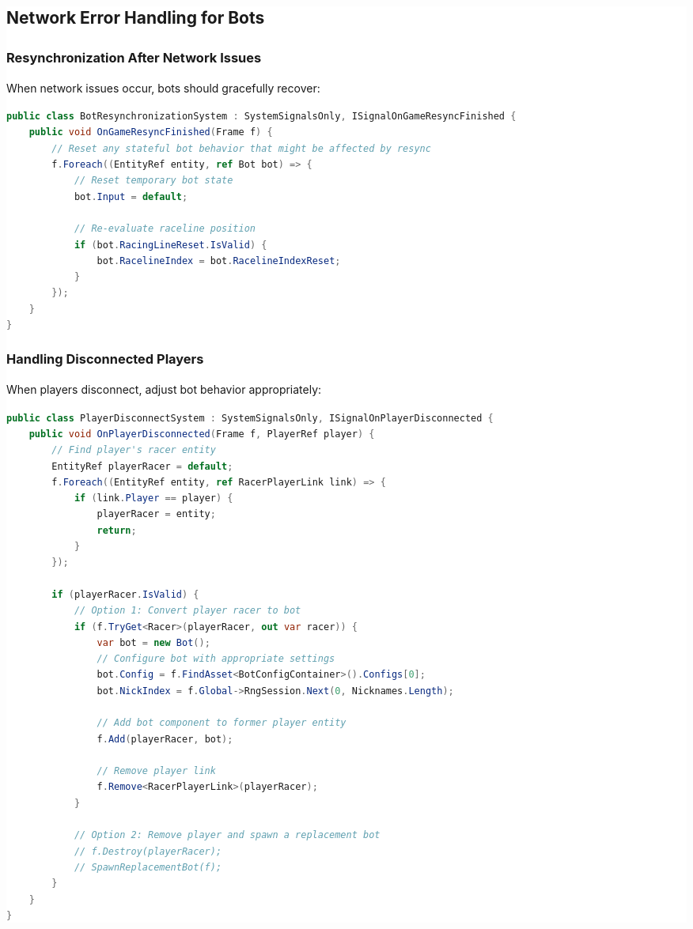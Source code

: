 ## Network Error Handling for Bots

### Resynchronization After Network Issues

When network issues occur, bots should gracefully recover:

```csharp
public class BotResynchronizationSystem : SystemSignalsOnly, ISignalOnGameResyncFinished {
    public void OnGameResyncFinished(Frame f) {
        // Reset any stateful bot behavior that might be affected by resync
        f.Foreach((EntityRef entity, ref Bot bot) => {
            // Reset temporary bot state
            bot.Input = default;
            
            // Re-evaluate raceline position
            if (bot.RacingLineReset.IsValid) {
                bot.RacelineIndex = bot.RacelineIndexReset;
            }
        });
    }
}
```

### Handling Disconnected Players

When players disconnect, adjust bot behavior appropriately:

```csharp
public class PlayerDisconnectSystem : SystemSignalsOnly, ISignalOnPlayerDisconnected {
    public void OnPlayerDisconnected(Frame f, PlayerRef player) {
        // Find player's racer entity
        EntityRef playerRacer = default;
        f.Foreach((EntityRef entity, ref RacerPlayerLink link) => {
            if (link.Player == player) {
                playerRacer = entity;
                return;
            }
        });
        
        if (playerRacer.IsValid) {
            // Option 1: Convert player racer to bot
            if (f.TryGet<Racer>(playerRacer, out var racer)) {
                var bot = new Bot();
                // Configure bot with appropriate settings
                bot.Config = f.FindAsset<BotConfigContainer>().Configs[0];
                bot.NickIndex = f.Global->RngSession.Next(0, Nicknames.Length);
                
                // Add bot component to former player entity
                f.Add(playerRacer, bot);
                
                // Remove player link
                f.Remove<RacerPlayerLink>(playerRacer);
            }
            
            // Option 2: Remove player and spawn a replacement bot
            // f.Destroy(playerRacer);
            // SpawnReplacementBot(f);
        }
    }
}
```
